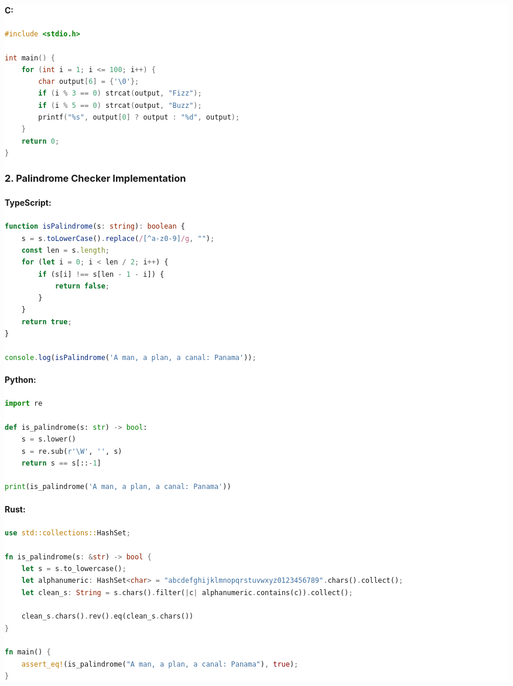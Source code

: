 #### C:
```c
#include <stdio.h>

int main() {
    for (int i = 1; i <= 100; i++) {
        char output[6] = {'\0'};
        if (i % 3 == 0) strcat(output, "Fizz");
        if (i % 5 == 0) strcat(output, "Buzz");
        printf("%s", output[0] ? output : "%d", output);
    }
    return 0;
}
```

### 2. Palindrome Checker Implementation

#### TypeScript:
```typescript
function isPalindrome(s: string): boolean {
    s = s.toLowerCase().replace(/[^a-z0-9]/g, "");
    const len = s.length;
    for (let i = 0; i < len / 2; i++) {
        if (s[i] !== s[len - 1 - i]) {
            return false;
        }
    }
    return true;
}

console.log(isPalindrome('A man, a plan, a canal: Panama'));
```

#### Python:
```python
import re

def is_palindrome(s: str) -> bool:
    s = s.lower()
    s = re.sub(r'\W', '', s)
    return s == s[::-1]

print(is_palindrome('A man, a plan, a canal: Panama'))
```

#### Rust:
```rust
use std::collections::HashSet;

fn is_palindrome(s: &str) -> bool {
    let s = s.to_lowercase();
    let alphanumeric: HashSet<char> = "abcdefghijklmnopqrstuvwxyz0123456789".chars().collect();
    let clean_s: String = s.chars().filter(|c| alphanumeric.contains(c)).collect();

    clean_s.chars().rev().eq(clean_s.chars())
}

fn main() {
    assert_eq!(is_palindrome("A man, a plan, a canal: Panama"), true);
}
```
